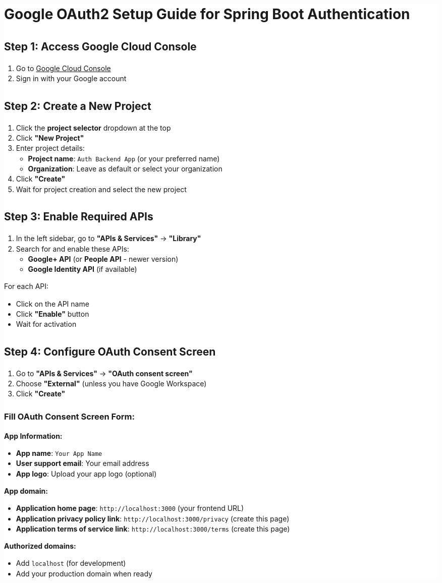 # Google OAuth2 Setup Guide for Spring Boot Authentication

## Step 1: Access Google Cloud Console

1. Go to [Google Cloud Console](https://console.cloud.google.com/)
2. Sign in with your Google account

## Step 2: Create a New Project

1. Click the **project selector** dropdown at the top
2. Click **"New Project"**
3. Enter project details:
   - **Project name**: `Auth Backend App` (or your preferred name)
   - **Organization**: Leave as default or select your organization
4. Click **"Create"**
5. Wait for project creation and select the new project

## Step 3: Enable Required APIs

1. In the left sidebar, go to **"APIs & Services"** → **"Library"**
2. Search for and enable these APIs:
   - **Google+ API** (or **People API** - newer version)
   - **Google Identity API** (if available)

For each API:
- Click on the API name
- Click **"Enable"** button
- Wait for activation

## Step 4: Configure OAuth Consent Screen

1. Go to **"APIs & Services"** → **"OAuth consent screen"**
2. Choose **"External"** (unless you have Google Workspace)
3. Click **"Create"**

### Fill OAuth Consent Screen Form:

**App Information:**
- **App name**: `Your App Name`
- **User support email**: Your email address
- **App logo**: Upload your app logo (optional)

**App domain:**
- **Application home page**: `http://localhost:3000` (your frontend URL)
- **Application privacy policy link**: `http://localhost:3000/privacy` (create this page)
- **Application terms of service link**: `http://localhost:3000/terms` (create this page)

**Authorized domains:**
- Add `localhost` (for development)
- Add your production domain when ready

